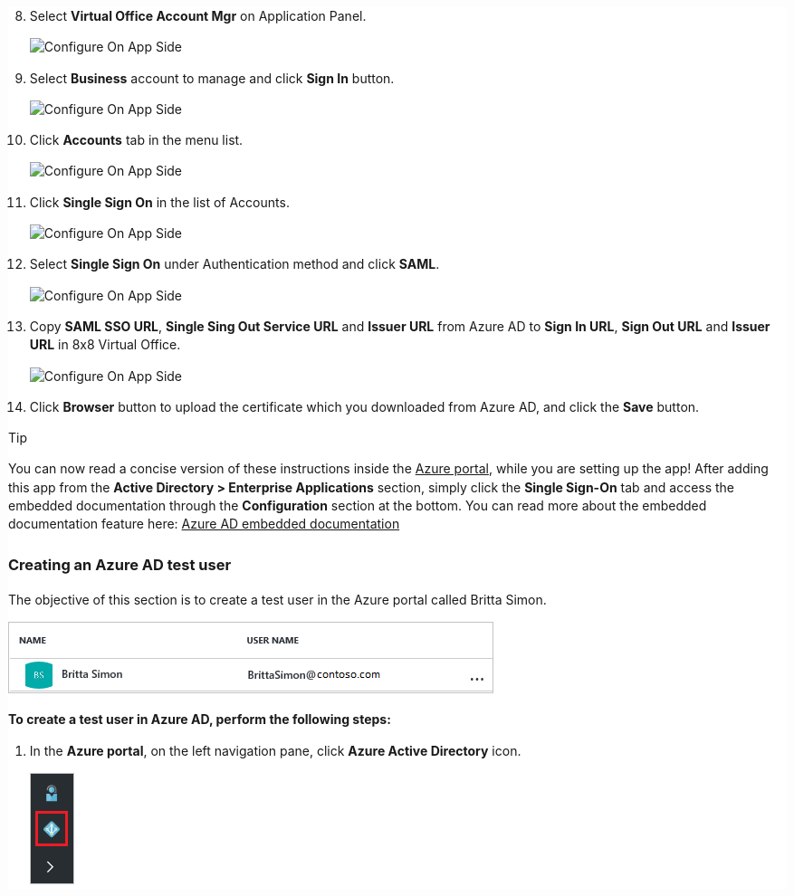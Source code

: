 8. Select **Virtual Office Account Mgr** on Application Panel.
   
    ![Configure On App Side](./media/active-directory-saas-8x8virtualoffice-tutorial/tutorial_8x8virtualoffice_001.png)

9. Select **Business** account to manage and click **Sign In** button.
   
    ![Configure On App Side](./media/active-directory-saas-8x8virtualoffice-tutorial/tutorial_8x8virtualoffice_002.png)

10. Click **Accounts** tab in the menu list.
   
    ![Configure On App Side](./media/active-directory-saas-8x8virtualoffice-tutorial/tutorial_8x8virtualoffice_003.png)

11. Click **Single Sign On** in the list of Accounts.
   
    ![Configure On App Side](./media/active-directory-saas-8x8virtualoffice-tutorial/tutorial_8x8virtualoffice_004.png)

12. Select **Single Sign On** under Authentication method and click **SAML**.
    
    ![Configure On App Side](./media/active-directory-saas-8x8virtualoffice-tutorial/tutorial_8x8virtualoffice_005.png)

13. Copy **SAML SSO URL**, **Single Sing Out Service URL** and **Issuer URL** from Azure AD to **Sign In URL**, **Sign Out URL** and **Issuer URL** in 8x8 Virtual Office. 
    
    ![Configure On App Side](./media/active-directory-saas-8x8virtualoffice-tutorial/tutorial_8x8virtualoffice_006.png)
    
14. Click **Browser** button to upload the certificate which you downloaded from Azure AD, and click the **Save** button.

> [!TIP]
> You can now read a concise version of these instructions inside the [Azure portal](https://portal.azure.com), while you are setting up the app!  After adding this app from the **Active Directory > Enterprise Applications** section, simply click the **Single Sign-On** tab and access the embedded documentation through the **Configuration** section at the bottom. You can read more about the embedded documentation feature here: [Azure AD embedded documentation]( https://go.microsoft.com/fwlink/?linkid=845985)
> 

### Creating an Azure AD test user
The objective of this section is to create a test user in the Azure portal called Britta Simon.

![Create Azure AD User][100]

**To create a test user in Azure AD, perform the following steps:**

1. In the **Azure portal**, on the left navigation pane, click **Azure Active Directory** icon.

	![Creating an Azure AD test user](./media/active-directory-saas-8x8virtualoffice-tutorial/create_aaduser_01.png) 


[1]: ./media/active-directory-saas-8x8virtualoffice-tutorial/tutorial_general_01.png
[2]: ./media/active-directory-saas-8x8virtualoffice-tutorial/tutorial_general_02.png
[3]: ./media/active-directory-saas-8x8virtualoffice-tutorial/tutorial_general_03.png
[4]: ./media/active-directory-saas-8x8virtualoffice-tutorial/tutorial_general_04.png
[100]: ./media/active-directory-saas-8x8virtualoffice-tutorial/tutorial_general_100.png
[200]: ./media/active-directory-saas-8x8virtualoffice-tutorial/tutorial_general_200.png
[201]: ./media/active-directory-saas-8x8virtualoffice-tutorial/tutorial_general_201.png
[202]: ./media/active-directory-saas-8x8virtualoffice-tutorial/tutorial_general_202.png
[203]: ./media/active-directory-saas-8x8virtualoffice-tutorial/tutorial_general_203.png